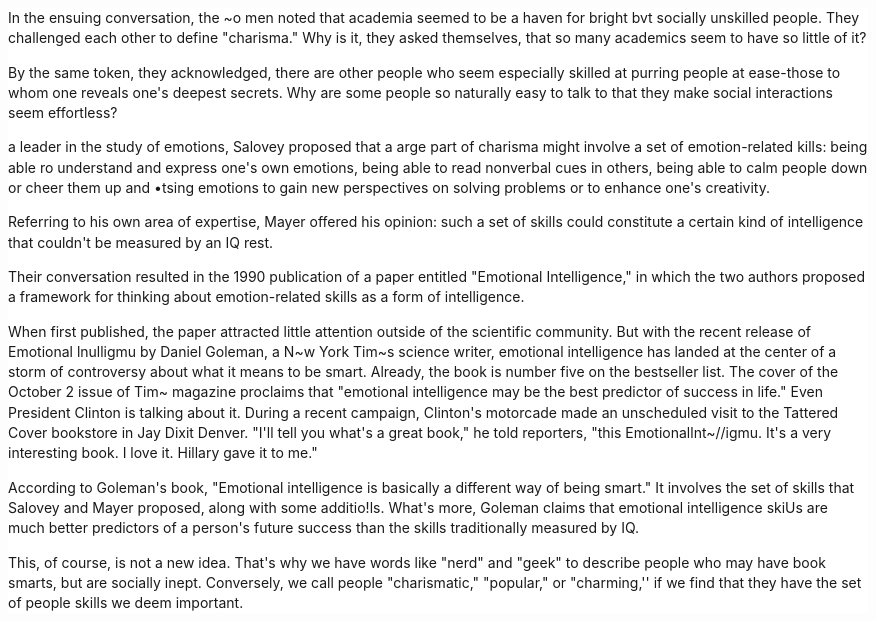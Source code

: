 In the ensuing conversation, the ~o men noted that academia 
seemed to be a haven for bright bvt socially unskilled people. They 
challenged each other to define "charisma." Why is it, they asked 
themselves, that so many academics seem to have so little of it? 

By the same token, they acknowledged, there are other people 
who seem especially skilled at purring people at ease-those to 
whom one reveals one's deepest secrets. Why are some people so 
naturally easy to talk to that they make social interactions seem 
effortless? 

a leader in the study of emotions, Salovey proposed that a 
arge part of charisma might involve a set of emotion-related 
kills: being able ro understand and express one's own 
emotions, being able to read nonverbal cues in others, being able to 
calm people down or cheer them up and •tsing emotions to gain 
new perspectives on solving problems or to enhance one's creativity. 

Referring to his own area of expertise, Mayer offered his 
opinion: such a set of skills could constitute a certain kind of 
intelligence that couldn't be measured by an IQ rest. 

Their conversation resulted in the 1990 publication of a paper 
entitled "Emotional Intelligence," in which the two authors 
proposed a framework for thinking about emotion-related skills as 
a form of intelligence. 

When first published, the paper attracted little attention 
outside of the scientific community. But with the recent release of 
Emotional lnulligmu by Daniel Goleman, a N~w York Tim~s 
science writer, emotional intelligence has landed at the center of a 
storm of controversy about what it means to be smart. Already, the 
book is number five on the bestseller list. The cover of the October 2 
issue of Tim~ magazine proclaims that "emotional intelligence may 
be the best predictor of success in life." Even President Clinton is 
talking about it. During a recent campaign, Clinton's motorcade 
made an unscheduled visit to the Tattered Cover bookstore in 
Jay Dixit 
Denver. "I'll tell you what's a great book," he told reporters, "this 
Emotionallnt~//igmu. It's a very interesting book. I love it. Hillary 
gave it to me." 

According to Goleman's book, "Emotional intelligence is 
basically a different way of being smart." It involves the set of skills 
that Salovey and Mayer proposed, along with some additio!ls. 
What's more, Goleman claims that emotional intelligence skiUs are 
much better predictors of a person's future success than the skills 
traditionally measured by IQ. 

This, of course, is not a new idea. That's why we have words 
like "nerd" and "geek" to describe people who may have book 
smarts, but are socially inept. Conversely, we call people 
"charismatic," "popular," or "charming,'' if we find that they have 
the set of people skills we deem important. 

